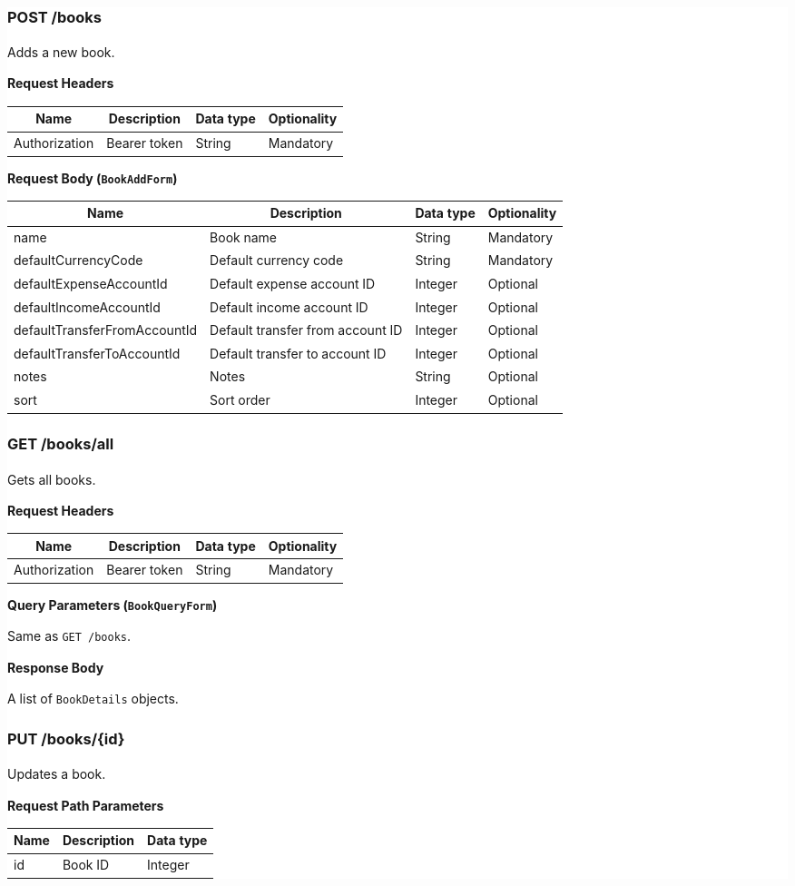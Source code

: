### POST /books

Adds a new book.

**Request Headers**

| Name          | Description   | Data type | Optionality |
|---------------|---------------|-----------|-------------|
| Authorization | Bearer token  | String    | Mandatory   |

**Request Body (`BookAddForm`)**

| Name                       | Description                  | Data type | Optionality |
|----------------------------|------------------------------|-----------|-------------|
| name                       | Book name                    | String    | Mandatory   |
| defaultCurrencyCode        | Default currency code        | String    | Mandatory   |
| defaultExpenseAccountId      | Default expense account ID   | Integer   | Optional    |
| defaultIncomeAccountId       | Default income account ID    | Integer   | Optional    |
| defaultTransferFromAccountId | Default transfer from account ID| Integer| Optional    |
| defaultTransferToAccountId   | Default transfer to account ID| Integer  | Optional    |
| notes                      | Notes                        | String    | Optional    |
| sort                       | Sort order                   | Integer   | Optional    |

### GET /books/all

Gets all books.

**Request Headers**

| Name          | Description   | Data type | Optionality |
|---------------|---------------|-----------|-------------|
| Authorization | Bearer token  | String    | Mandatory   |

**Query Parameters (`BookQueryForm`)**

Same as `GET /books`.

**Response Body**

A list of `BookDetails` objects.

### PUT /books/{id}

Updates a book.

**Request Path Parameters**

| Name | Description | Data type |
|------|-------------|-----------|
| id   | Book ID     | Integer   |
